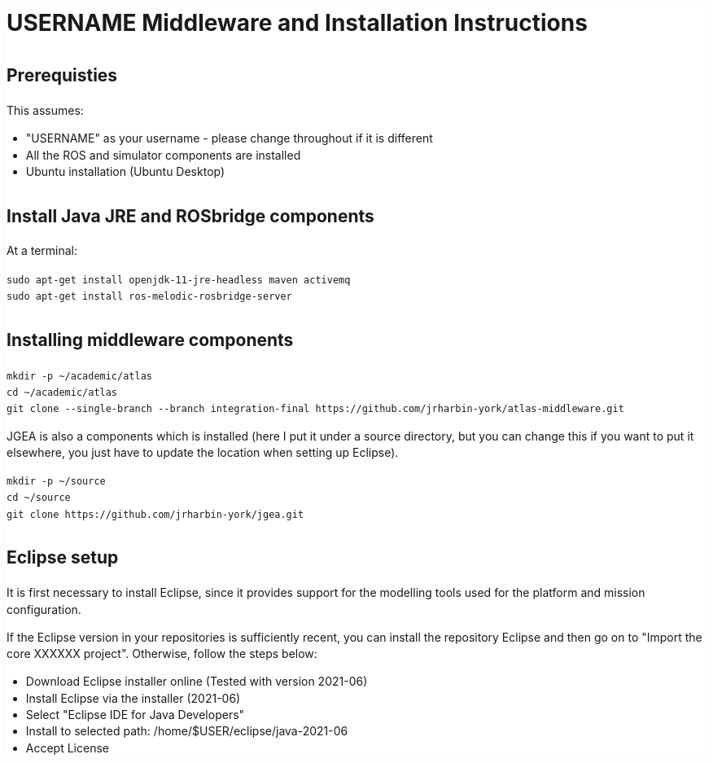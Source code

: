 # USERNAME Middleware and Installation Instructions

## Prerequisties

This assumes:

- "USERNAME" as your username - please change throughout if it is different
- All the ROS and simulator components are installed
- Ubuntu installation (Ubuntu Desktop)

## Install Java JRE and ROSbridge components
At a terminal:

```
sudo apt-get install openjdk-11-jre-headless maven activemq
sudo apt-get install ros-melodic-rosbridge-server
```

## Installing middleware components
```
mkdir -p ~/academic/atlas
cd ~/academic/atlas
git clone --single-branch --branch integration-final https://github.com/jrharbin-york/atlas-middleware.git
```

JGEA is also a components which is installed (here I put it under a
source directory, but you can change this if you want to put it
elsewhere, you just have to update the location when setting up
Eclipse).

```
mkdir -p ~/source
cd ~/source
git clone https://github.com/jrharbin-york/jgea.git
```

## Eclipse setup

It is first necessary to install Eclipse, since it provides support
for the modelling tools used for the platform and mission
configuration.

If the Eclipse version in your repositories is sufficiently recent,
you can install the repository Eclipse and then go on to "Import the
core XXXXXX project". Otherwise, follow the steps below:

- Download Eclipse installer online (Tested with version 2021-06)
- Install Eclipse via the installer (2021-06)
- Select "Eclipse IDE for Java Developers"
- Install to selected path: /home/$USER/eclipse/java-2021-06
- Accept License
